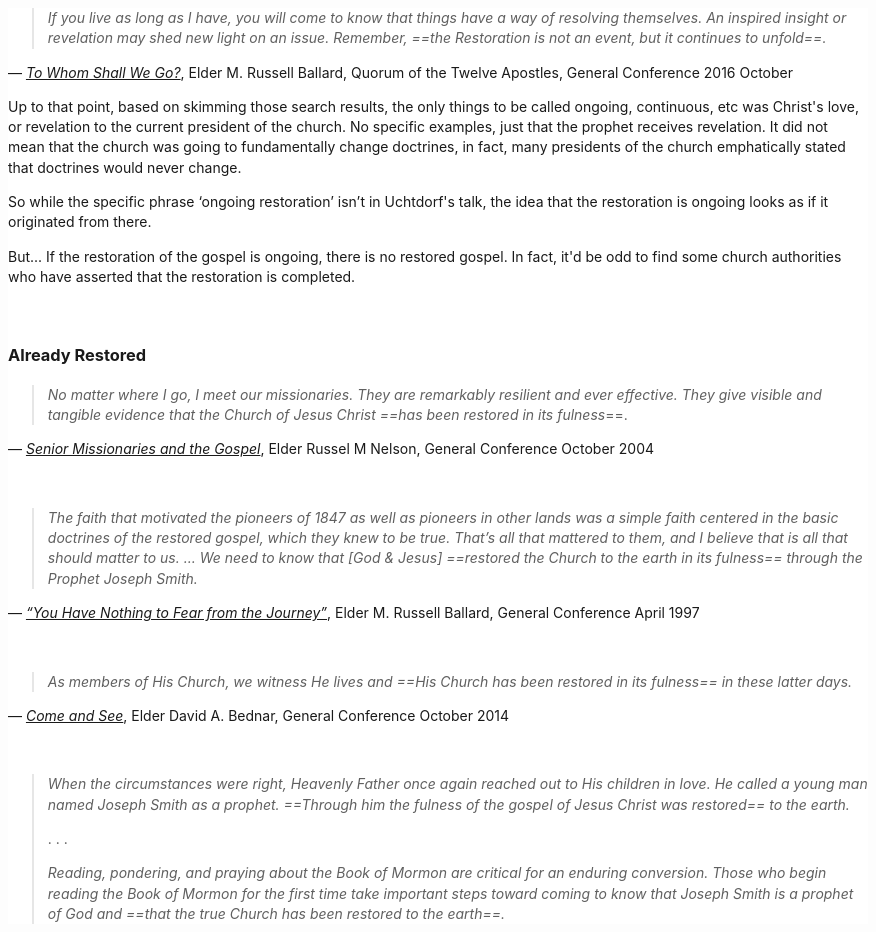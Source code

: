 > *If you live as long as I have, you will come to know that things have a way of resolving themselves. An inspired insight or revelation may shed new light on an issue. Remember, ==the Restoration is not an event, but it continues to unfold==.*

— *[To Whom Shall We Go?](https://www.churchofjesuschrist.org/study/general-conference/2016/10/to-whom-shall-we-go?lang=eng&id=p18-p19#p18)*, Elder M. Russell Ballard, Quorum of the Twelve Apostles, General Conference 2016 October

Up to that point, based on skimming those search results, the only things to be called ongoing, continuous, etc was Christ's love, or revelation to the current president of the church. No specific examples, just that the prophet receives revelation. It did not mean that the church was going to fundamentally change doctrines, in fact, many presidents of the church emphatically stated that doctrines would never change.

So while the specific phrase ‘ongoing restoration’ isn’t in Uchtdorf's talk, the idea that the restoration is ongoing looks as if it originated from there.

But... If the restoration of the gospel is ongoing, there is no restored gospel. In fact, it'd be odd to find some church authorities who have asserted that the restoration is completed.

&nbsp;

### Already Restored
> *No matter where I go, I meet our missionaries. They are remarkably resilient and ever effective. They give visible and tangible evidence that the Church of Jesus Christ ==has been restored in its fulness*==.

— *[Senior Missionaries and the Gospel](https://www.churchofjesuschrist.org/study/general-conference/2004/10/senior-missionaries-and-the-gospel?lang=eng&id=p4#p4)*, Elder Russel M Nelson, General Conference October 2004

&nbsp;

> *The faith that motivated the pioneers of 1847 as well as pioneers in other lands was a simple faith centered in the basic doctrines of the restored gospel, which they knew to be true. That’s all that mattered to them, and I believe that is all that should matter to us. ... We need to know that \[God & Jesus\] ==restored the Church to the earth in its fulness== through the Prophet Joseph Smith.*

— *[“You Have Nothing to Fear from the Journey”](https://www.churchofjesuschrist.org/study/general-conference/1997/04/you-have-nothing-to-fear-from-the-journey?lang=eng&id=p12-p13#p12)*, Elder M. Russell Ballard, General Conference April 1997

&nbsp;

> *As members of His Church, we witness He lives and ==His Church has been restored in its fulness== in these latter days.*

— *[Come and See](https://www.churchofjesuschrist.org/study/general-conference/2014/10/come-and-see?lang=eng&id=p40#p40)*, Elder David A. Bednar, General Conference October 2014

&nbsp;

> *When the circumstances were right, Heavenly Father once again reached out to His children in love. He called a young man named Joseph Smith as a prophet. ==Through him the fulness of the gospel of Jesus Christ was restored== to the earth.*
> 
>  . . .
> 
> *Reading, pondering, and praying about the Book of Mormon are critical for an enduring conversion. Those who begin reading the Book of Mormon for the first time take important steps toward coming to know that Joseph Smith is a prophet of God and ==that the true Church has been restored to the earth==.*
